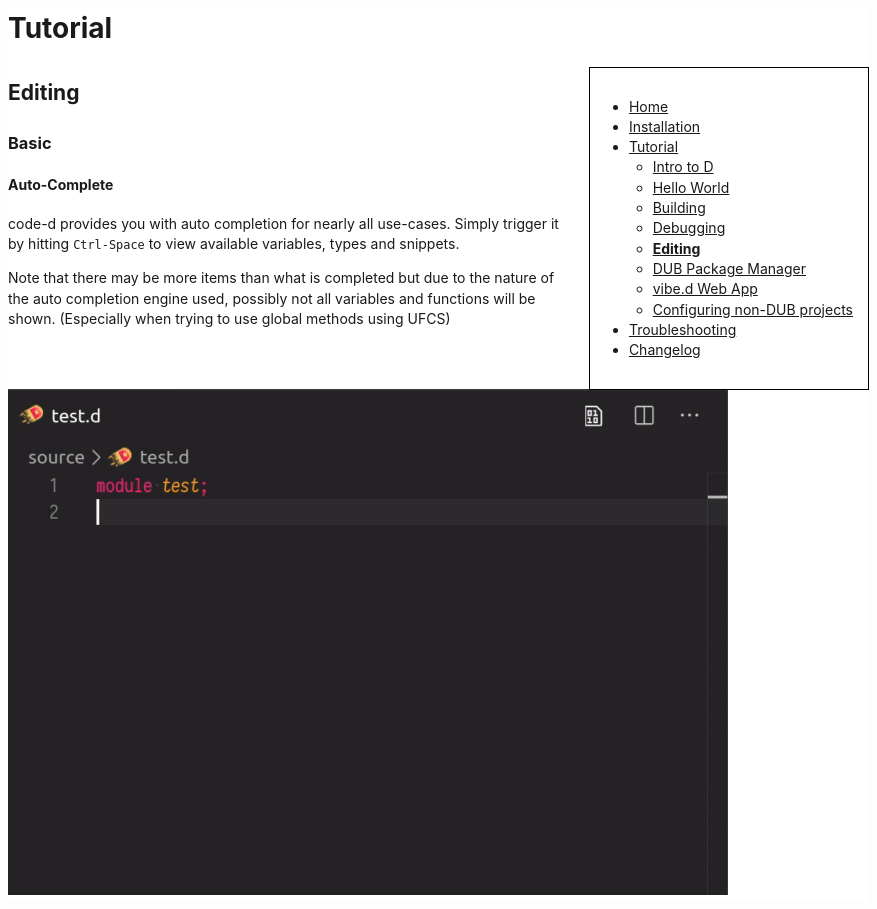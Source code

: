 

# Tutorial

<div style="float: right; margin-left: 1em; padding: 1em; border: 1px solid white; position: relative; z-index: 10; outline: 1px solid black;">

* [Home](index.md)
* [Installation](install.md)
* [Tutorial](intro-to-d.md)
	* [Intro to D](intro-to-d.md)
	* [Hello World](hello-world.md)
	* [Building](building.md)
	* [Debugging](debugging.md)
	* **[Editing](editing.md)**
	* [DUB Package Manager](dub.md)
	* [vibe.d Web App](vibe-d.md)
	* [Configuring non-DUB projects](non-dub.md)
* [Troubleshooting](troubleshooting.md)
* [Changelog](../CHANGELOG.md)

</div>

## Editing

### Basic

#### Auto-Complete

code-d provides you with auto completion for nearly all use-cases. Simply trigger it by hitting `Ctrl-Space` to view available variables, types and snippets.

Note that there may be more items than what is completed but due to the nature of the auto completion engine used, possibly not all variables and functions will be shown. (Especially when trying to use global methods using UFCS)

![using snippets](video_snippets.gif)
